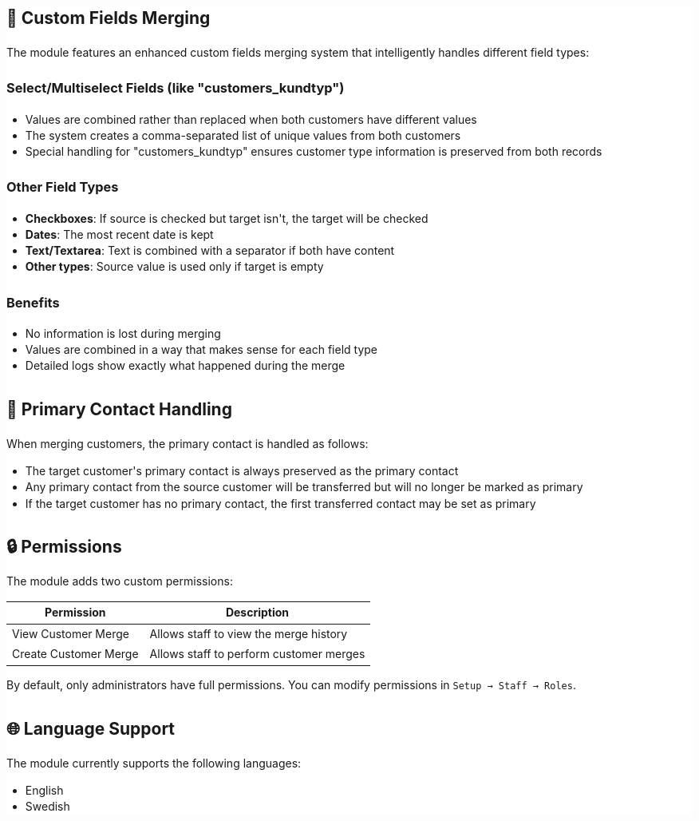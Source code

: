 ## 🔄 Custom Fields Merging

The module features an enhanced custom fields merging system that intelligently handles different field types:

### Select/Multiselect Fields (like "customers_kundtyp")
- Values are combined rather than replaced when both customers have different values
- The system creates a comma-separated list of unique values from both customers
- Special handling for "customers_kundtyp" ensures customer type information is preserved from both records

### Other Field Types
- **Checkboxes**: If source is checked but target isn't, the target will be checked
- **Dates**: The most recent date is kept
- **Text/Textarea**: Text is combined with a separator if both have content
- **Other types**: Source value is used only if target is empty

### Benefits
- No information is lost during merging
- Values are combined in a way that makes sense for each field type
- Detailed logs show exactly what happened during the merge

## 👤 Primary Contact Handling

When merging customers, the primary contact is handled as follows:

- The target customer's primary contact is always preserved as the primary contact
- Any primary contact from the source customer will be transferred but will no longer be marked as primary
- If the target customer has no primary contact, the first transferred contact may be set as primary

## 🔒 Permissions

The module adds two custom permissions:

| Permission | Description |
|------------|-------------|
| View Customer Merge | Allows staff to view the merge history |
| Create Customer Merge | Allows staff to perform customer merges |

By default, only administrators have full permissions. You can modify permissions in `Setup → Staff → Roles`.

## 🌐 Language Support

The module currently supports the following languages:

- English
- Swedish
